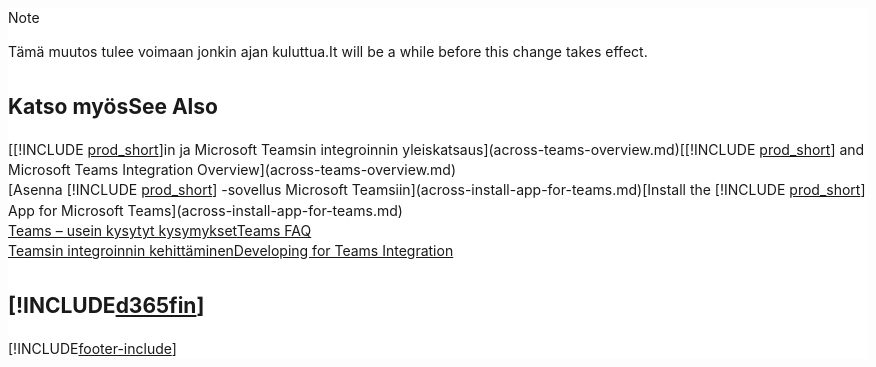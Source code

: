 > [!NOTE]
> <span data-ttu-id="3161c-198">Tämä muutos tulee voimaan jonkin ajan kuluttua.</span><span class="sxs-lookup"><span data-stu-id="3161c-198">It will be a while before this change takes effect.</span></span>


## <a name="see-also"></a><span data-ttu-id="3161c-199">Katso myös</span><span class="sxs-lookup"><span data-stu-id="3161c-199">See Also</span></span>

<span data-ttu-id="3161c-200">[[!INCLUDE [prod_short](includes/prod_short.md)]in ja Microsoft Teamsin integroinnin yleiskatsaus](across-teams-overview.md)</span><span class="sxs-lookup"><span data-stu-id="3161c-200">[[!INCLUDE [prod_short](includes/prod_short.md)] and Microsoft Teams Integration Overview](across-teams-overview.md)</span></span>  
<span data-ttu-id="3161c-201">[Asenna [!INCLUDE [prod_short](includes/prod_short.md)] -sovellus Microsoft Teamsiin](across-install-app-for-teams.md)</span><span class="sxs-lookup"><span data-stu-id="3161c-201">[Install the [!INCLUDE [prod_short](includes/prod_short.md)] App for Microsoft Teams](across-install-app-for-teams.md)</span></span>  
[<span data-ttu-id="3161c-202">Teams – usein kysytyt kysymykset</span><span class="sxs-lookup"><span data-stu-id="3161c-202">Teams FAQ</span></span>](teams-faq.md)  
[<span data-ttu-id="3161c-203">Teamsin integroinnin kehittäminen</span><span class="sxs-lookup"><span data-stu-id="3161c-203">Developing for Teams Integration</span></span>](/dynamics365/business-central/dev-itpro/developer/devenv-develop-for-teams)  

## [!INCLUDE[d365fin](includes/free_trial_md.md)]  


[!INCLUDE[footer-include](includes/footer-banner.md)]